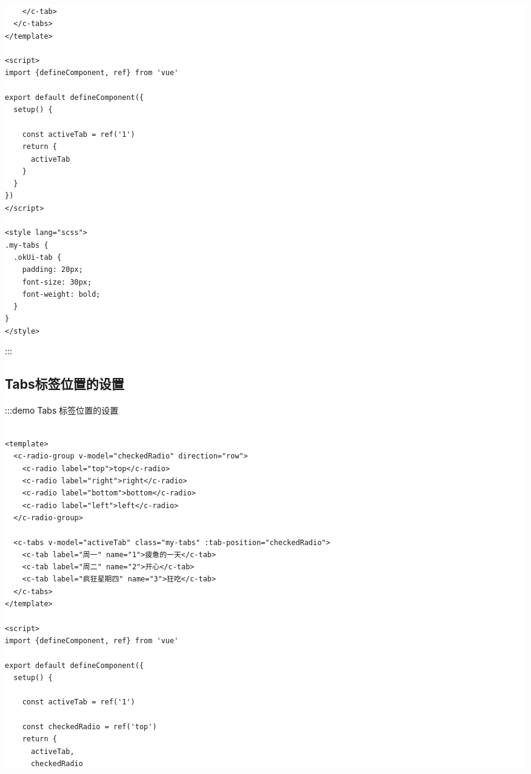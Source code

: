 ```vue
    </c-tab>
  </c-tabs>
</template>

<script>
import {defineComponent, ref} from 'vue'

export default defineComponent({
  setup() {

    const activeTab = ref('1')
    return {
      activeTab
    }
  }
})
</script>

<style lang="scss">
.my-tabs {
  .okUi-tab {
    padding: 20px;
    font-size: 30px;
    font-weight: bold;
  }
}
</style>
```

:::

## Tabs标签位置的设置

:::demo Tabs 标签位置的设置

```vue

<template>
  <c-radio-group v-model="checkedRadio" direction="row">
    <c-radio label="top">top</c-radio>
    <c-radio label="right">right</c-radio>
    <c-radio label="bottom">bottom</c-radio>
    <c-radio label="left">left</c-radio>
  </c-radio-group>

  <c-tabs v-model="activeTab" class="my-tabs" :tab-position="checkedRadio">
    <c-tab label="周一" name="1">疲惫的一天</c-tab>
    <c-tab label="周二" name="2">开心</c-tab>
    <c-tab label="疯狂星期四" name="3">狂吃</c-tab>
  </c-tabs>
</template>

<script>
import {defineComponent, ref} from 'vue'

export default defineComponent({
  setup() {

    const activeTab = ref('1')

    const checkedRadio = ref('top')
    return {
      activeTab,
      checkedRadio
```
